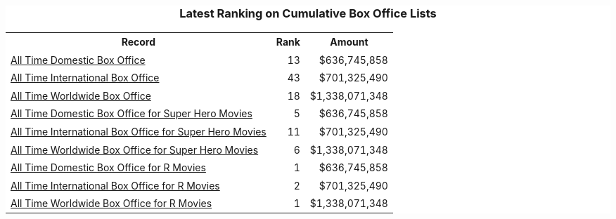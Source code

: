 	

<h3 id="not1" style="text-align: center;border-bottom: none;margin: 24px auto 4px auto;">Latest Ranking on Cumulative Box Office Lists</h3>
<div id="page_filling_chart" bis_skin_checked="1">
<center>
<table>
<tbody><tr><th>Record</th><th>Rank</th><th>Amount</th></tr>
<tr>
<td><a href="/box-office-records/domestic/all-movies/cumulative/all-time">All Time Domestic Box Office</a></td>
<td align="right">13</td>
<td align="right">$636,745,858</td>
</tr>
<tr>
<td><a href="/box-office-records/international/all-movies/cumulative/all-time">All Time International Box Office</a></td>
<td align="right">43</td>
<td align="right">$701,325,490</td>
</tr>
<tr>
<td><a href="/box-office-records/worldwide/all-movies/cumulative/all-time">All Time Worldwide Box Office</a></td>
<td align="right">18</td>
<td align="right">$1,338,071,348</td>
</tr>
<tr>
<td><a href="/box-office-records/domestic/all-movies/creative-types/super-hero">All Time Domestic Box Office for Super Hero Movies</a></td>
<td align="right">5</td>
<td align="right">$636,745,858</td>
</tr>
<tr>
<td><a href="/box-office-records/international/all-movies/creative-types/super-hero">All Time International Box Office for Super Hero Movies</a></td>
<td align="right">11</td>
<td align="right">$701,325,490</td>
</tr>
<tr>
<td><a href="/box-office-records/worldwide/all-movies/creative-types/super-hero">All Time Worldwide Box Office for Super Hero Movies</a></td>
<td align="right">6</td>
<td align="right">$1,338,071,348</td>
</tr>
<tr>
<td><a href="/box-office-records/domestic/all-movies/mpaa-ratings/r-(us)">All Time Domestic Box Office for R Movies</a></td>
<td align="right">1</td>
<td align="right">$636,745,858</td>
</tr>
<tr>
<td><a href="/box-office-records/international/all-movies/mpaa-ratings/r-(us)">All Time International Box Office for R Movies</a></td>
<td align="right">2</td>
<td align="right">$701,325,490</td>
</tr>
<tr>
<td><a href="/box-office-records/worldwide/all-movies/mpaa-ratings/r-(us)">All Time Worldwide Box Office for R Movies</a></td>
<td align="right">1</td>
<td align="right">$1,338,071,348</td>
</tr>
<tr>